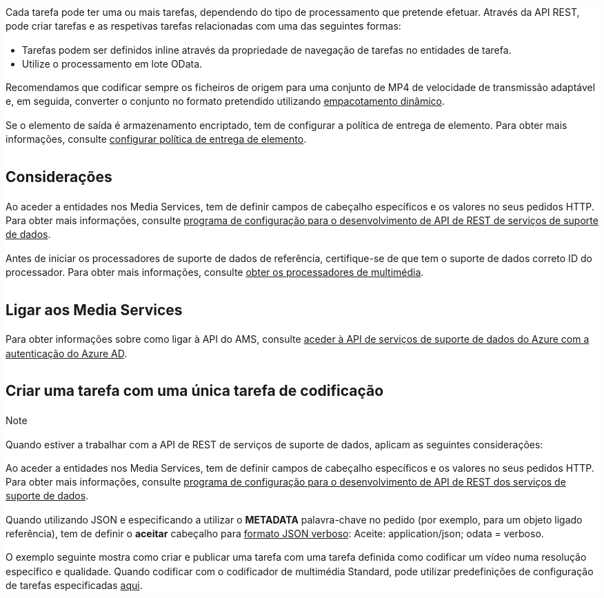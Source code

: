 Cada tarefa pode ter uma ou mais tarefas, dependendo do tipo de processamento que pretende efetuar. Através da API REST, pode criar tarefas e as respetivas tarefas relacionadas com uma das seguintes formas:

* Tarefas podem ser definidos inline através da propriedade de navegação de tarefas no entidades de tarefa.
* Utilize o processamento em lote OData.

Recomendamos que codificar sempre os ficheiros de origem para uma conjunto de MP4 de velocidade de transmissão adaptável e, em seguida, converter o conjunto no formato pretendido utilizando [empacotamento dinâmico](media-services-dynamic-packaging-overview.md).

Se o elemento de saída é armazenamento encriptado, tem de configurar a política de entrega de elemento. Para obter mais informações, consulte [configurar política de entrega de elemento](media-services-rest-configure-asset-delivery-policy.md).

## <a name="considerations"></a>Considerações

Ao aceder a entidades nos Media Services, tem de definir campos de cabeçalho específicos e os valores no seus pedidos HTTP. Para obter mais informações, consulte [programa de configuração para o desenvolvimento de API de REST de serviços de suporte de dados](media-services-rest-how-to-use.md).

Antes de iniciar os processadores de suporte de dados de referência, certifique-se de que tem o suporte de dados correto ID do processador. Para obter mais informações, consulte [obter os processadores de multimédia](media-services-rest-get-media-processor.md).

## <a name="connect-to-media-services"></a>Ligar aos Media Services

Para obter informações sobre como ligar à API do AMS, consulte [aceder à API de serviços de suporte de dados do Azure com a autenticação do Azure AD](media-services-use-aad-auth-to-access-ams-api.md). 

## <a name="create-a-job-with-a-single-encoding-task"></a>Criar uma tarefa com uma única tarefa de codificação
> [!NOTE]
> Quando estiver a trabalhar com a API de REST de serviços de suporte de dados, aplicam as seguintes considerações:
>
> Ao aceder a entidades nos Media Services, tem de definir campos de cabeçalho específicos e os valores no seus pedidos HTTP. Para obter mais informações, consulte [programa de configuração para o desenvolvimento de API de REST dos serviços de suporte de dados](media-services-rest-how-to-use.md).
>
> Quando utilizando JSON e especificando a utilizar o **METADATA** palavra-chave no pedido (por exemplo, para um objeto ligado referência), tem de definir o **aceitar** cabeçalho para [formato JSON verboso](http://www.odata.org/documentation/odata-version-3-0/json-verbose-format/): Aceite: application/json; odata = verboso.
>
>

O exemplo seguinte mostra como criar e publicar uma tarefa com uma tarefa definida como codificar um vídeo numa resolução específico e qualidade. Quando codificar com o codificador de multimédia Standard, pode utilizar predefinições de configuração de tarefas especificadas [aqui](http://msdn.microsoft.com/library/mt269960).
